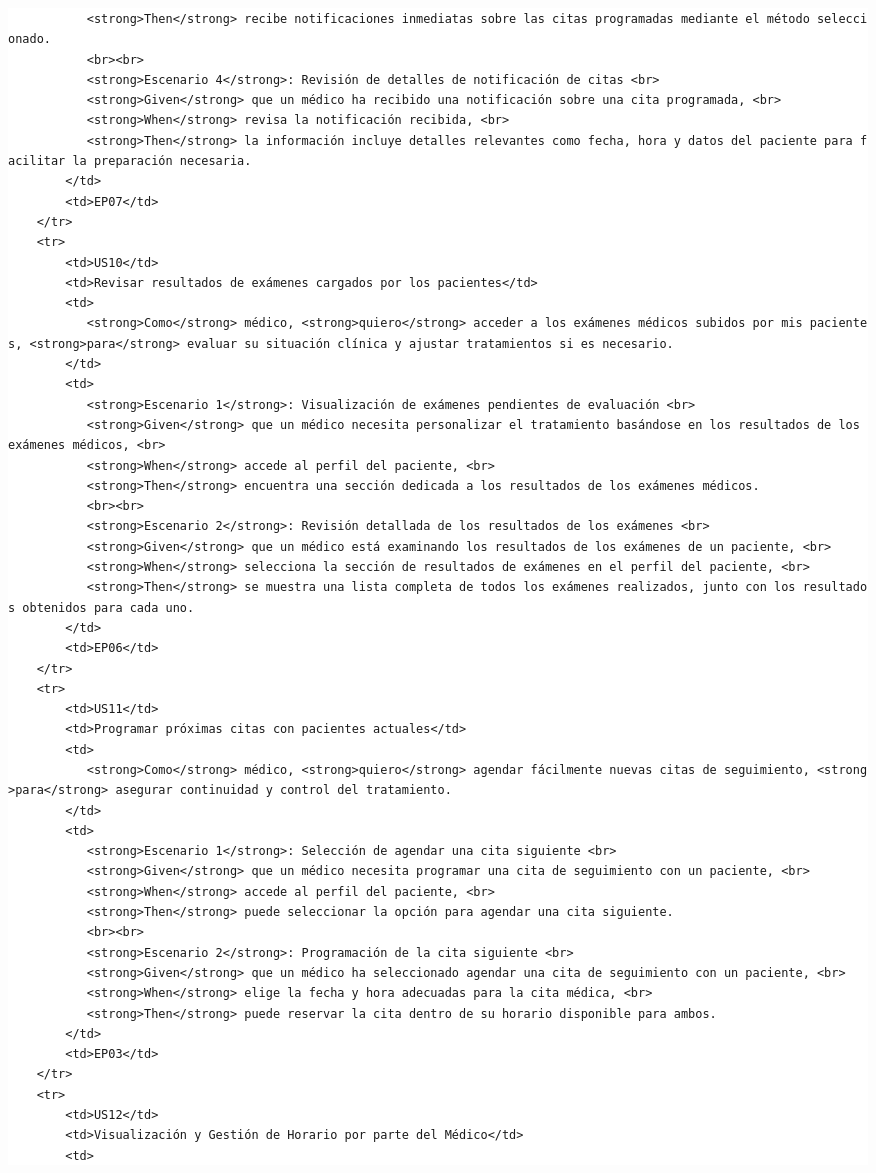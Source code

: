                <strong>Then</strong> recibe notificaciones inmediatas sobre las citas programadas mediante el método seleccionado.
               <br><br>
               <strong>Escenario 4</strong>: Revisión de detalles de notificación de citas <br>
               <strong>Given</strong> que un médico ha recibido una notificación sobre una cita programada, <br>
               <strong>When</strong> revisa la notificación recibida, <br>
               <strong>Then</strong> la información incluye detalles relevantes como fecha, hora y datos del paciente para facilitar la preparación necesaria.
            </td>
            <td>EP07</td>
        </tr>
        <tr>
            <td>US10</td>
            <td>Revisar resultados de exámenes cargados por los pacientes</td>
            <td>
               <strong>Como</strong> médico, <strong>quiero</strong> acceder a los exámenes médicos subidos por mis pacientes, <strong>para</strong> evaluar su situación clínica y ajustar tratamientos si es necesario.
            </td>
            <td>
               <strong>Escenario 1</strong>: Visualización de exámenes pendientes de evaluación <br>
               <strong>Given</strong> que un médico necesita personalizar el tratamiento basándose en los resultados de los exámenes médicos, <br>
               <strong>When</strong> accede al perfil del paciente, <br>
               <strong>Then</strong> encuentra una sección dedicada a los resultados de los exámenes médicos.
               <br><br>
               <strong>Escenario 2</strong>: Revisión detallada de los resultados de los exámenes <br>
               <strong>Given</strong> que un médico está examinando los resultados de los exámenes de un paciente, <br>
               <strong>When</strong> selecciona la sección de resultados de exámenes en el perfil del paciente, <br>
               <strong>Then</strong> se muestra una lista completa de todos los exámenes realizados, junto con los resultados obtenidos para cada uno.
            </td>
            <td>EP06</td>
        </tr>
        <tr>
            <td>US11</td>
            <td>Programar próximas citas con pacientes actuales</td>
            <td>
               <strong>Como</strong> médico, <strong>quiero</strong> agendar fácilmente nuevas citas de seguimiento, <strong>para</strong> asegurar continuidad y control del tratamiento.
            </td>
            <td>
               <strong>Escenario 1</strong>: Selección de agendar una cita siguiente <br>
               <strong>Given</strong> que un médico necesita programar una cita de seguimiento con un paciente, <br>
               <strong>When</strong> accede al perfil del paciente, <br>
               <strong>Then</strong> puede seleccionar la opción para agendar una cita siguiente.
               <br><br>
               <strong>Escenario 2</strong>: Programación de la cita siguiente <br>
               <strong>Given</strong> que un médico ha seleccionado agendar una cita de seguimiento con un paciente, <br>
               <strong>When</strong> elige la fecha y hora adecuadas para la cita médica, <br>
               <strong>Then</strong> puede reservar la cita dentro de su horario disponible para ambos.
            </td>
            <td>EP03</td>
        </tr>
        <tr>
            <td>US12</td>
            <td>Visualización y Gestión de Horario por parte del Médico</td>
            <td>